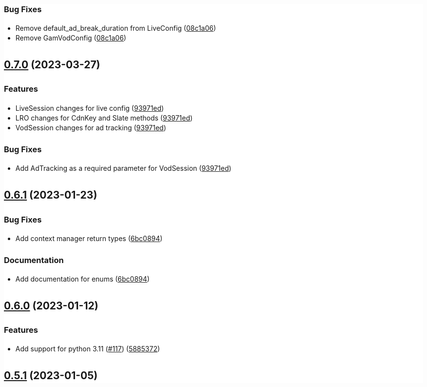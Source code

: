 ### Bug Fixes

* Remove default_ad_break_duration from LiveConfig  ([08c1a06](https://github.com/googleapis/python-video-stitcher/commit/08c1a068ff4127f2ff929700e5254c61d8ca8f83))
* Remove GamVodConfig ([08c1a06](https://github.com/googleapis/python-video-stitcher/commit/08c1a068ff4127f2ff929700e5254c61d8ca8f83))

## [0.7.0](https://github.com/googleapis/python-video-stitcher/compare/v0.6.1...v0.7.0) (2023-03-27)


### Features

* LiveSession changes for live config ([93971ed](https://github.com/googleapis/python-video-stitcher/commit/93971ed42dd850c4f432decb44a1814163815b30))
* LRO changes for CdnKey and Slate methods ([93971ed](https://github.com/googleapis/python-video-stitcher/commit/93971ed42dd850c4f432decb44a1814163815b30))
* VodSession changes for ad tracking ([93971ed](https://github.com/googleapis/python-video-stitcher/commit/93971ed42dd850c4f432decb44a1814163815b30))


### Bug Fixes

* Add AdTracking as a required parameter for VodSession ([93971ed](https://github.com/googleapis/python-video-stitcher/commit/93971ed42dd850c4f432decb44a1814163815b30))

## [0.6.1](https://github.com/googleapis/python-video-stitcher/compare/v0.6.0...v0.6.1) (2023-01-23)


### Bug Fixes

* Add context manager return types ([6bc0894](https://github.com/googleapis/python-video-stitcher/commit/6bc0894934e1038bca35f4af70279b0f49471b09))


### Documentation

* Add documentation for enums ([6bc0894](https://github.com/googleapis/python-video-stitcher/commit/6bc0894934e1038bca35f4af70279b0f49471b09))

## [0.6.0](https://github.com/googleapis/python-video-stitcher/compare/v0.5.1...v0.6.0) (2023-01-12)


### Features

* Add support for python 3.11 ([#117](https://github.com/googleapis/python-video-stitcher/issues/117)) ([5885372](https://github.com/googleapis/python-video-stitcher/commit/58853726906c8a4987f4c6bfe045480021766628))

## [0.5.1](https://github.com/googleapis/python-video-stitcher/compare/v0.5.0...v0.5.1) (2023-01-05)
